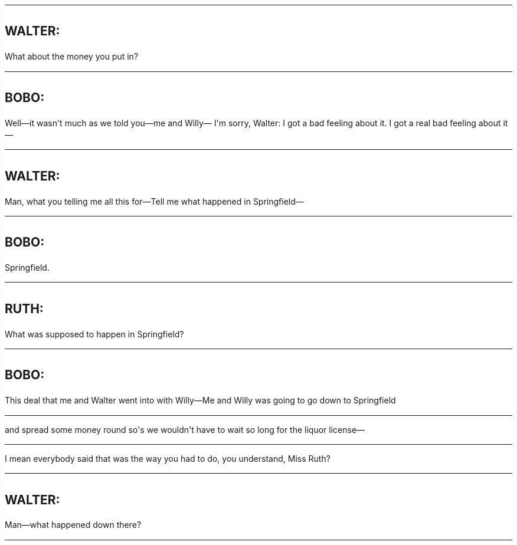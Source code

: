 
---

## WALTER:
What about the money you put in?


---

## BOBO:
Well—it wasn't much as we told you—me and Willy—
I'm sorry, Walter: I got a bad feeling about it. I got a real bad feeling about it—


---

## WALTER:
Man, what you telling me all this for—Tell me what happened in Springfield—


---

## BOBO:
Springfield.


---

## RUTH:
What was supposed to happen in Springfield?


---

## BOBO:
This deal that me and Walter went into with Willy—Me and Willy was going to go down to Springfield 

---

and spread some money round so's we wouldn't have to wait so long for the liquor license—

---

I mean everybody said that was the way you had to do, you understand, Miss Ruth?


---

## WALTER:
Man—what happened down there?


---
